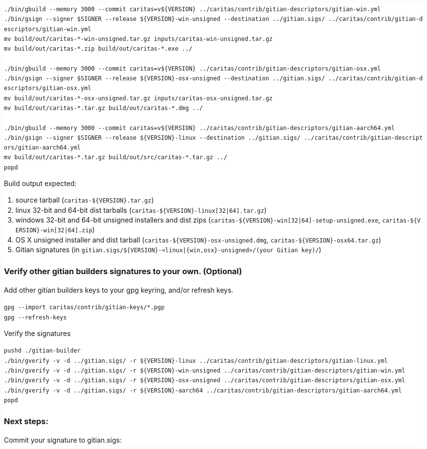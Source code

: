     ./bin/gbuild --memory 3000 --commit caritas=v${VERSION} ../caritas/contrib/gitian-descriptors/gitian-win.yml
    ./bin/gsign --signer $SIGNER --release ${VERSION}-win-unsigned --destination ../gitian.sigs/ ../caritas/contrib/gitian-descriptors/gitian-win.yml
    mv build/out/caritas-*-win-unsigned.tar.gz inputs/caritas-win-unsigned.tar.gz
    mv build/out/caritas-*.zip build/out/caritas-*.exe ../

    ./bin/gbuild --memory 3000 --commit caritas=v${VERSION} ../caritas/contrib/gitian-descriptors/gitian-osx.yml
    ./bin/gsign --signer $SIGNER --release ${VERSION}-osx-unsigned --destination ../gitian.sigs/ ../caritas/contrib/gitian-descriptors/gitian-osx.yml
    mv build/out/caritas-*-osx-unsigned.tar.gz inputs/caritas-osx-unsigned.tar.gz
    mv build/out/caritas-*.tar.gz build/out/caritas-*.dmg ../

    ./bin/gbuild --memory 3000 --commit caritas=v${VERSION} ../caritas/contrib/gitian-descriptors/gitian-aarch64.yml
    ./bin/gsign --signer $SIGNER --release ${VERSION}-linux --destination ../gitian.sigs/ ../caritas/contrib/gitian-descriptors/gitian-aarch64.yml
    mv build/out/caritas-*.tar.gz build/out/src/caritas-*.tar.gz ../
    popd

Build output expected:

  1. source tarball (`caritas-${VERSION}.tar.gz`)
  2. linux 32-bit and 64-bit dist tarballs (`caritas-${VERSION}-linux[32|64].tar.gz`)
  3. windows 32-bit and 64-bit unsigned installers and dist zips (`caritas-${VERSION}-win[32|64]-setup-unsigned.exe`, `caritas-${VERSION}-win[32|64].zip`)
  4. OS X unsigned installer and dist tarball (`caritas-${VERSION}-osx-unsigned.dmg`, `caritas-${VERSION}-osx64.tar.gz`)
  5. Gitian signatures (in `gitian.sigs/${VERSION}-<linux|{win,osx}-unsigned>/(your Gitian key)/`)

### Verify other gitian builders signatures to your own. (Optional)

Add other gitian builders keys to your gpg keyring, and/or refresh keys.

    gpg --import caritas/contrib/gitian-keys/*.pgp
    gpg --refresh-keys

Verify the signatures

    pushd ./gitian-builder
    ./bin/gverify -v -d ../gitian.sigs/ -r ${VERSION}-linux ../caritas/contrib/gitian-descriptors/gitian-linux.yml
    ./bin/gverify -v -d ../gitian.sigs/ -r ${VERSION}-win-unsigned ../caritas/contrib/gitian-descriptors/gitian-win.yml
    ./bin/gverify -v -d ../gitian.sigs/ -r ${VERSION}-osx-unsigned ../caritas/contrib/gitian-descriptors/gitian-osx.yml
    ./bin/gverify -v -d ../gitian.sigs/ -r ${VERSION}-aarch64 ../caritas/contrib/gitian-descriptors/gitian-aarch64.yml
    popd

### Next steps:

Commit your signature to gitian.sigs:
